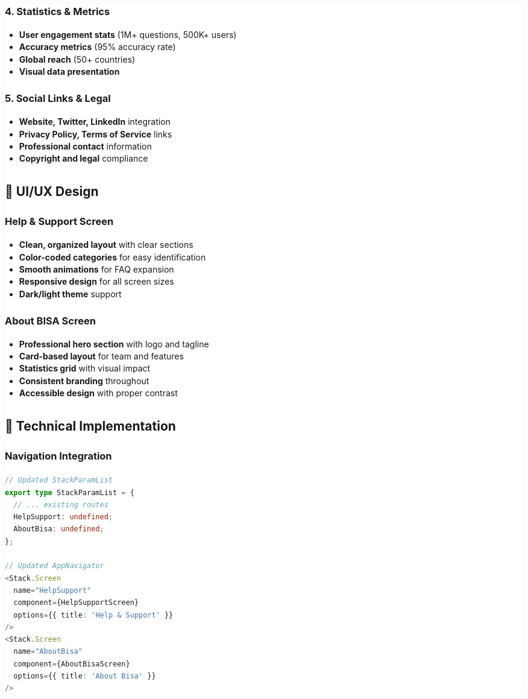 ### **4. Statistics & Metrics**
- **User engagement stats** (1M+ questions, 500K+ users)
- **Accuracy metrics** (95% accuracy rate)
- **Global reach** (50+ countries)
- **Visual data presentation**

### **5. Social Links & Legal**
- **Website, Twitter, LinkedIn** integration
- **Privacy Policy, Terms of Service** links
- **Professional contact** information
- **Copyright and legal** compliance

## 🎨 **UI/UX Design**

### **Help & Support Screen**
- **Clean, organized layout** with clear sections
- **Color-coded categories** for easy identification
- **Smooth animations** for FAQ expansion
- **Responsive design** for all screen sizes
- **Dark/light theme** support

### **About BISA Screen**
- **Professional hero section** with logo and tagline
- **Card-based layout** for team and features
- **Statistics grid** with visual impact
- **Consistent branding** throughout
- **Accessible design** with proper contrast

## 🔧 **Technical Implementation**

### **Navigation Integration**
```typescript
// Updated StackParamList
export type StackParamList = {
  // ... existing routes
  HelpSupport: undefined;
  AboutBisa: undefined;
};

// Updated AppNavigator
<Stack.Screen
  name="HelpSupport"
  component={HelpSupportScreen}
  options={{ title: 'Help & Support' }}
/>
<Stack.Screen
  name="AboutBisa"
  component={AboutBisaScreen}
  options={{ title: 'About Bisa' }}
/>
```
